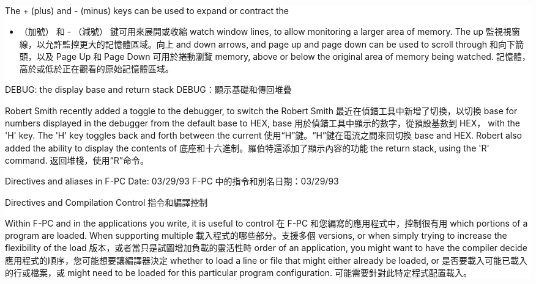 
The + (plus) and - (minus) keys can be used to expand or contract the
+ （加號） 和 - （減號） 鍵可用來展開或收縮
watch window lines, to allow monitoring a larger area of memory. The up
監視視窗線，以允許監控更大的記憶體區域。向上
and down arrows, and page up and page down can be used to scroll through
和向下箭頭，以及 Page Up 和 Page Down 可用於捲動瀏覽
memory, above or below the original area of memory being watched.
記憶體，高於或低於正在觀看的原始記憶體區域。


DEBUG: the display base and return stack
DEBUG：顯示基礎和傳回堆疊


Robert Smith recently added a toggle to the debugger, to switch the
Robert Smith 最近在偵錯工具中新增了切換，以切換
base for numbers displayed in the debugger from the default base to HEX,
base 用於偵錯工具中顯示的數字，從預設基數到 HEX，
with the 'H' key. The 'H' key toggles back and forth between the current
使用“H”鍵。“H”鍵在電流之間來回切換
base and HEX. Robert also added the ability to display the contents of
底座和十六進制。羅伯特還添加了顯示內容的功能
the return stack, using the 'R' command.
返回堆棧，使用“R”命令。


















Directives and aliases in F-PC Date: 03/29/93
F-PC 中的指令和別名日期：03/29/93


Directives and Compilation Control
指令和編譯控制


Within F-PC and in the applications you write, it is useful to control
在 F-PC 和您編寫的應用程式中，控制很有用
which portions of a program are loaded. When supporting multiple
載入程式的哪些部分。支援多個
versions, or when simply trying to increase the flexibility of the load
版本，或者當只是試圖增加負載的靈活性時
order of an application, you might want to have the compiler decide
應用程式的順序，您可能想要讓編譯器決定
whether to load a line or file that might either already be loaded, or
是否要載入可能已載入的行或檔案，或
might need to be loaded for this particular program configuration.
可能需要針對此特定程式配置載入。
